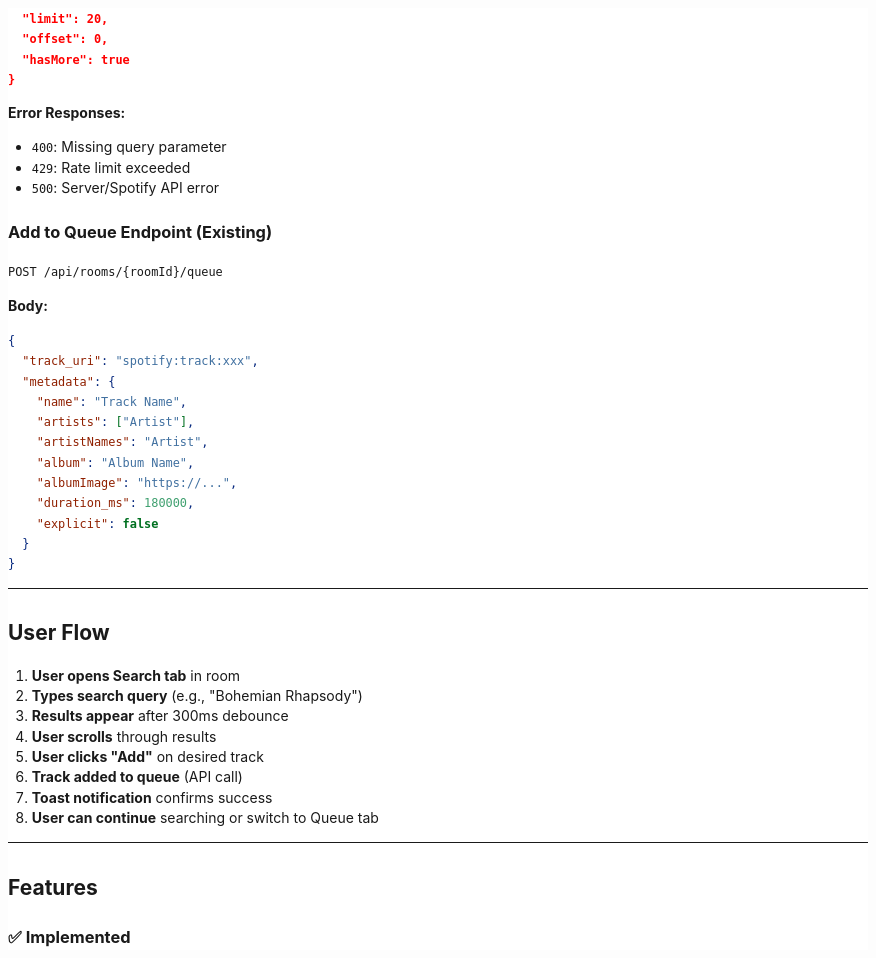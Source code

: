 ```json
  "limit": 20,
  "offset": 0,
  "hasMore": true
}
```

**Error Responses:**
- `400`: Missing query parameter
- `429`: Rate limit exceeded
- `500`: Server/Spotify API error

### Add to Queue Endpoint (Existing)

```http
POST /api/rooms/{roomId}/queue
```

**Body:**
```json
{
  "track_uri": "spotify:track:xxx",
  "metadata": {
    "name": "Track Name",
    "artists": ["Artist"],
    "artistNames": "Artist",
    "album": "Album Name",
    "albumImage": "https://...",
    "duration_ms": 180000,
    "explicit": false
  }
}
```

---

## User Flow

1. **User opens Search tab** in room
2. **Types search query** (e.g., "Bohemian Rhapsody")
3. **Results appear** after 300ms debounce
4. **User scrolls** through results
5. **User clicks "Add"** on desired track
6. **Track added to queue** (API call)
7. **Toast notification** confirms success
8. **User can continue** searching or switch to Queue tab

---

## Features

### ✅ Implemented
